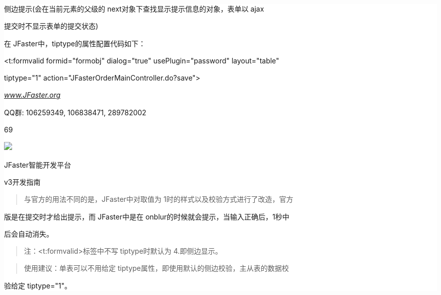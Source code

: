 侧边提示(会在当前元素的父级的 next对象下查找显示提示信息的对象，表单以 ajax

提交时不显示表单的提交状态)

在 JFaster中，tiptype的属性配置代码如下：

\<t:formvalid formid="formobj" dialog="true" usePlugin="password" layout="table"

tiptype="1" action="JFasterOrderMainController.do?save"\>

*www.JFaster.org*

QQ群: 106259349, 106838471, 289782002

69

![](media/9018625c6d63b374bc6d953647931cf2.jpg)

JFaster智能开发平台

v3开发指南

>   与官方的用法不同的是，JFaster中对取值为
>   1时的样式以及校验方式进行了改造，官方

版是在提交时才给出提示，而 JFaster中是在
onblur的时候就会提示，当输入正确后，1秒中

后会自动消失。

>   注：\<t:formvalid\>标签中不写 tiptype时默认为 4.即侧边显示。

>   使用建议：单表可以不用给定 tiptype属性，即使用默认的侧边校验，主从表的数据校

验给定 tiptype="1"。

